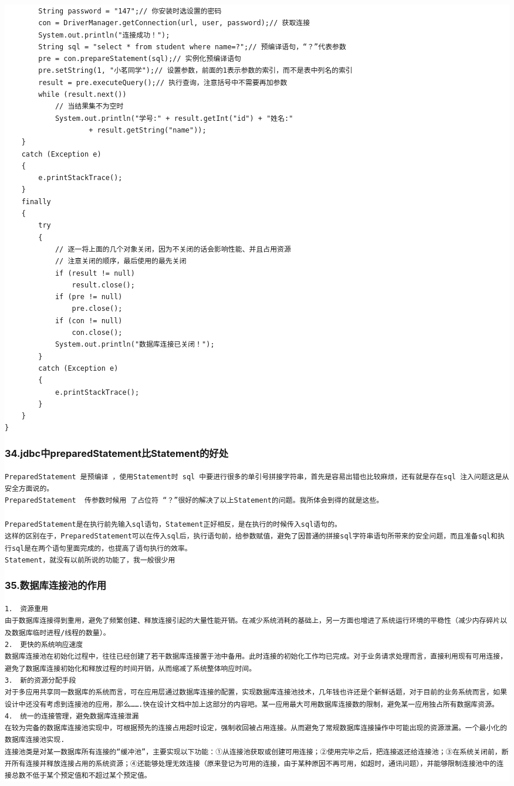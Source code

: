             String password = "147";// 你安装时选设置的密码
            con = DriverManager.getConnection(url, user, password);// 获取连接
            System.out.println("连接成功！");
            String sql = "select * from student where name=?";// 预编译语句，“？”代表参数
            pre = con.prepareStatement(sql);// 实例化预编译语句
            pre.setString(1, "小茗同学");// 设置参数，前面的1表示参数的索引，而不是表中列名的索引
            result = pre.executeQuery();// 执行查询，注意括号中不需要再加参数
            while (result.next())
                // 当结果集不为空时
                System.out.println("学号:" + result.getInt("id") + "姓名:"
                        + result.getString("name"));
        }
        catch (Exception e)
        {
            e.printStackTrace();
        }
        finally
        {
            try
            {
                // 逐一将上面的几个对象关闭，因为不关闭的话会影响性能、并且占用资源
                // 注意关闭的顺序，最后使用的最先关闭
                if (result != null)
                    result.close();
                if (pre != null)
                    pre.close();
                if (con != null)
                    con.close();
                System.out.println("数据库连接已关闭！");
            }
            catch (Exception e)
            {
                e.printStackTrace();
            }
        }
    }
### 34.jdbc中preparedStatement比Statement的好处
    PreparedStatement 是预编译 ，使用Statement时 sql 中要进行很多的单引号拼接字符串，首先是容易出错也比较麻烦，还有就是存在sql 注入问题这是从安全方面说的。 
    PreparedStatement  传参数时候用 了占位符 “？”很好的解决了以上Statement的问题。我所体会到得的就是这些。 
    
    PreparedStatement是在执行前先输入sql语句，Statement正好相反，是在执行的时候传入sql语句的。
    这样的区别在于，PreparedStatement可以在传入sql后，执行语句前，给参数赋值，避免了因普通的拼接sql字符串语句所带来的安全问题，而且准备sql和执行sql是在两个语句里面完成的，也提高了语句执行的效率。
    Statement，就没有以前所说的功能了，我一般很少用 
### 35.数据库连接池的作用
    1． 资源重用 
    由于数据库连接得到重用，避免了频繁创建、释放连接引起的大量性能开销。在减少系统消耗的基础上，另一方面也增进了系统运行环境的平稳性（减少内存碎片以及数据库临时进程/线程的数量）。 
    2． 更快的系统响应速度 
    数据库连接池在初始化过程中，往往已经创建了若干数据库连接置于池中备用。此时连接的初始化工作均已完成。对于业务请求处理而言，直接利用现有可用连接，避免了数据库连接初始化和释放过程的时间开销，从而缩减了系统整体响应时间。 
    3． 新的资源分配手段 
    对于多应用共享同一数据库的系统而言，可在应用层通过数据库连接的配置，实现数据库连接池技术，几年钱也许还是个新鲜话题，对于目前的业务系统而言，如果设计中还没有考虑到连接池的应用，那么…….快在设计文档中加上这部分的内容吧。某一应用最大可用数据库连接数的限制，避免某一应用独占所有数据库资源。 
    4． 统一的连接管理，避免数据库连接泄漏 
    在较为完备的数据库连接池实现中，可根据预先的连接占用超时设定，强制收回被占用连接。从而避免了常规数据库连接操作中可能出现的资源泄漏。一个最小化的数据库连接池实现.
    连接池类是对某一数据库所有连接的“缓冲池”，主要实现以下功能：①从连接池获取或创建可用连接；②使用完毕之后，把连接返还给连接池；③在系统关闭前，断开所有连接并释放连接占用的系统资源；④还能够处理无效连接（原来登记为可用的连接，由于某种原因不再可用，如超时，通讯问题），并能够限制连接池中的连接总数不低于某个预定值和不超过某个预定值。
